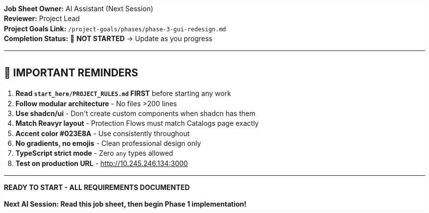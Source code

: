 **Job Sheet Owner:** AI Assistant (Next Session)  
**Reviewer:** Project Lead  
**Project Goals Link:** `/project-goals/phases/phase-3-gui-redesign.md`  
**Completion Status:** 🔴 **NOT STARTED** → Update as you progress

---

## 🎯 IMPORTANT REMINDERS

1. **Read `start_here/PROJECT_RULES.md` FIRST** before starting any work
2. **Follow modular architecture** - No files >200 lines
3. **Use shadcn/ui** - Don't create custom components when shadcn has them
4. **Match Reavyr layout** - Protection Flows must match Catalogs page exactly
5. **Accent color #023E8A** - Use consistently throughout
6. **No gradients, no emojis** - Clean professional design only
7. **TypeScript strict mode** - Zero `any` types allowed
8. **Test on production URL** - http://10.245.246.134:3000

---

**READY TO START - ALL REQUIREMENTS DOCUMENTED**

**Next AI Session: Read this job sheet, then begin Phase 1 implementation!**
